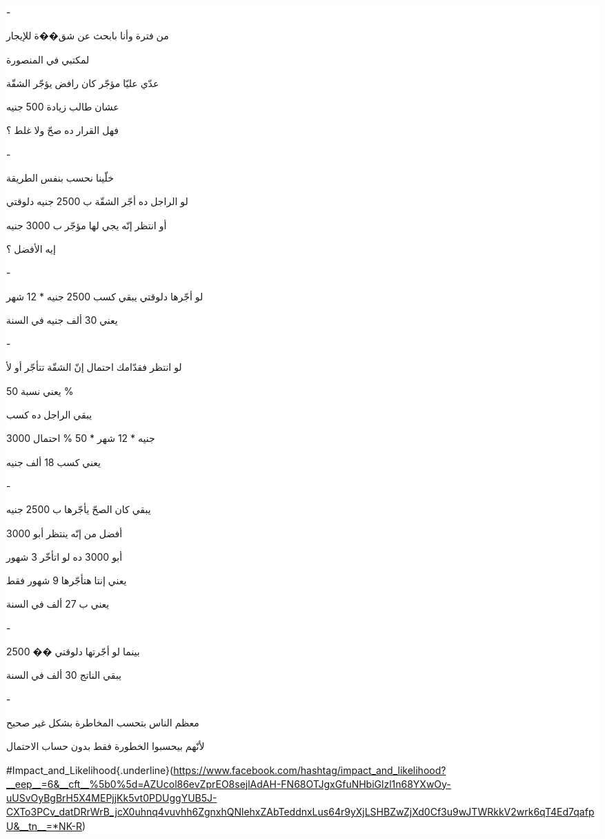 \-

من فترة وأنا بابحث عن شق��ة للإيجار

لمكتبي في المنصورة

عدّي عليّا مؤجّر كان رافض يؤجّر الشقّة

عشان طالب زيادة 500 جنيه

فهل القرار ده صحّ ولا غلط ؟

\-

خلّينا نحسب بنفس الطريقة

لو الراجل ده أجّر الشقّة ب 2500 جنيه دلوقتي

أو انتظر إنّه يجي لها مؤجّر ب 3000 جنيه

إيه الأفضل ؟

\-

لو أجّرها دلوقتي يبقي كسب 2500 جنيه \* 12 شهر

يعني 30 ألف جنيه في السنة

\-

لو انتظر فقدّامك احتمال إنّ الشقّة تتأجّر أو لأ

يعني نسبة 50 %

يبقي الراجل ده كسب

3000 جنيه \* 12 شهر \* 50 % احتمال

يعني كسب 18 ألف جنيه

\-

يبقي كان الصحّ يأجّرها ب 2500 جنيه

أفضل من إنّه ينتظر أبو 3000

أبو 3000 ده لو اتأخّر 3 شهور

يعني إنتا هتأجّرها 9 شهور فقط

يعني ب 27 ألف في السنة

\-

بينما لو أجّرتها دلوقتي �� 2500

يبقي الناتج 30 ألف في السنة

\-

معظم الناس بتحسب المخاطرة بشكل غير صحيح

لأنّهم بيحسبوا الخطورة فقط بدون حساب الاحتمال

#Impact_and_Likelihood{.underline}(https://www.facebook.com/hashtag/impact_and_likelihood?__eep__=6&__cft__%5b0%5d=AZUcol86evZprEO8sejlAdAH-FN68OTJgxGfuNHbiGlzl1n68YXwOy-uUSvOyBgBrH5X4MEPjjKk5vt0PDUggYUB5J-CXTo3PCv_datDRrWrB_jcX0uhnq4vuvhh6ZgnxhQNlehxZAbTeddnxLus64r9yXjLSHBZwZjXd0Cf3u9wJTWRkkV2wrk6qT4Ed7qafpU&__tn__=*NK-R)
